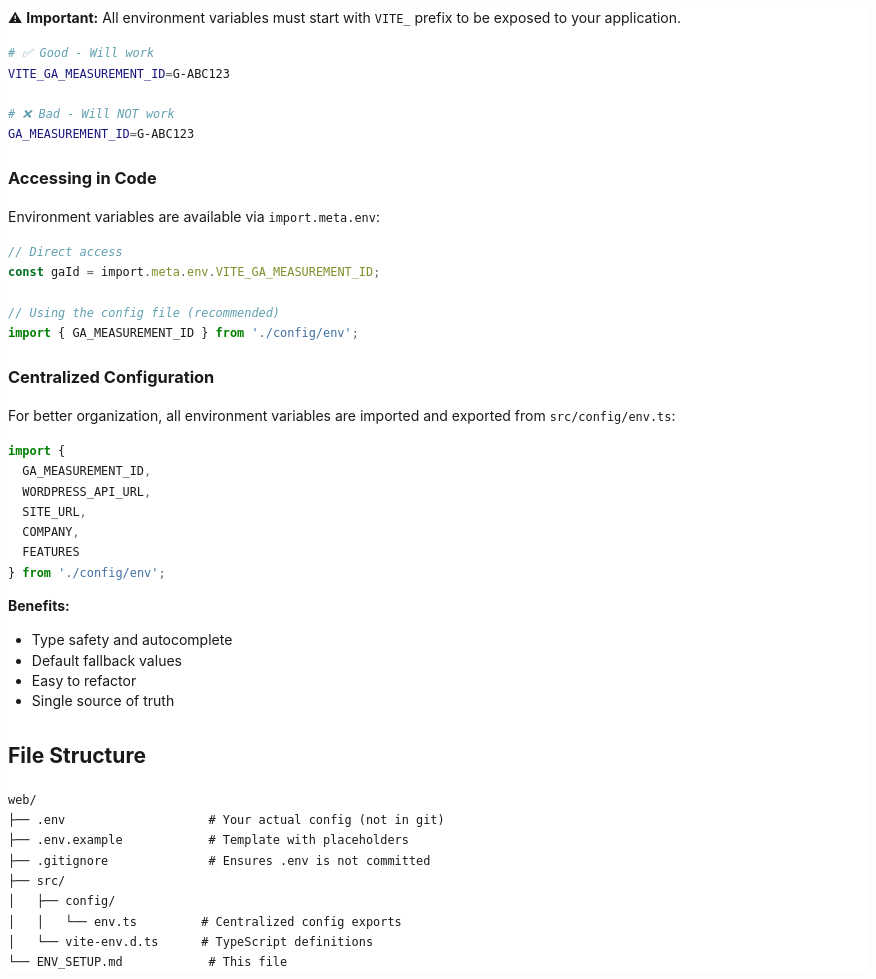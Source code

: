 ⚠️ **Important:** All environment variables must start with `VITE_` prefix to be exposed to your application.

```bash
# ✅ Good - Will work
VITE_GA_MEASUREMENT_ID=G-ABC123

# ❌ Bad - Will NOT work
GA_MEASUREMENT_ID=G-ABC123
```

### Accessing in Code

Environment variables are available via `import.meta.env`:

```typescript
// Direct access
const gaId = import.meta.env.VITE_GA_MEASUREMENT_ID;

// Using the config file (recommended)
import { GA_MEASUREMENT_ID } from './config/env';
```

### Centralized Configuration

For better organization, all environment variables are imported and exported from `src/config/env.ts`:

```typescript
import {
  GA_MEASUREMENT_ID,
  WORDPRESS_API_URL,
  SITE_URL,
  COMPANY,
  FEATURES
} from './config/env';
```

**Benefits:**
- Type safety and autocomplete
- Default fallback values
- Easy to refactor
- Single source of truth

## File Structure

```
web/
├── .env                    # Your actual config (not in git)
├── .env.example            # Template with placeholders
├── .gitignore              # Ensures .env is not committed
├── src/
│   ├── config/
│   │   └── env.ts         # Centralized config exports
│   └── vite-env.d.ts      # TypeScript definitions
└── ENV_SETUP.md            # This file
```
